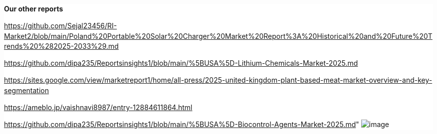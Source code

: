 <strong>Our other reports</strong>

<a href=https://github.com/Sejal23456/RI-Market2/blob/main/Poland%20Portable%20Solar%20Charger%20Market%20Report%3A%20Historical%20and%20Future%20Trends%20%282025-2033%29.md>https://github.com/Sejal23456/RI-Market2/blob/main/Poland%20Portable%20Solar%20Charger%20Market%20Report%3A%20Historical%20and%20Future%20Trends%20%282025-2033%29.md</a>

<a href=https://github.com/dipa235/Reportsinsights1/blob/main/%5BUSA%5D-Lithium-Chemicals-Market-2025.md>https://github.com/dipa235/Reportsinsights1/blob/main/%5BUSA%5D-Lithium-Chemicals-Market-2025.md</a>

<a href=https://sites.google.com/view/marketreport1/home/all-press/2025-united-kingdom-plant-based-meat-market-overview-and-key-segmentation>https://sites.google.com/view/marketreport1/home/all-press/2025-united-kingdom-plant-based-meat-market-overview-and-key-segmentation</a>

<a href=https://ameblo.jp/vaishnavi8987/entry-12884611864.html>https://ameblo.jp/vaishnavi8987/entry-12884611864.html</a>

<a href=https://github.com/dipa235/Reportsinsights1/blob/main/%5BUSA%5D-Biocontrol-Agents-Market-2025.md>https://github.com/dipa235/Reportsinsights1/blob/main/%5BUSA%5D-Biocontrol-Agents-Market-2025.md</a>"
![image](https://github.com/user-attachments/assets/37c4e34e-cd29-483b-8971-a98b0c22f7e0)
